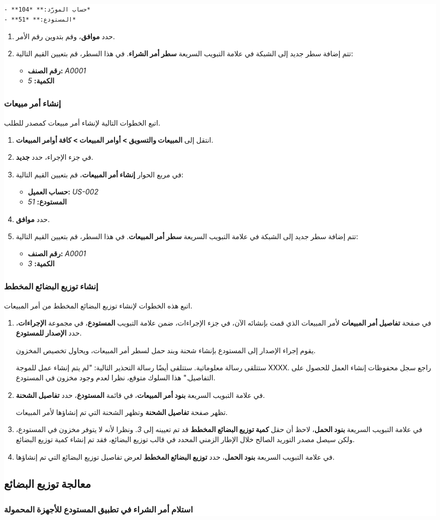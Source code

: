     - **حساب المورّد:** *104*
    - **المستودع:** *51*

1. حدد **موافق**، وقم بتدوين رقم الأمر.
1. تتم إضافة سطر جديد إلى الشبكة في علامة التبويب السريعة **سطر أمر الشراء**. في هذا السطر، قم بتعيين القيم التالية:

    - **رقم الصنف:** *A0001*
    - **الكمية:** *5*

### <a name="create-a-sales-order"></a>إنشاء أمر مبيعات

اتبع الخطوات التالية لإنشاء أمر مبيعات كمصدر للطلب.

1. انتقل إلى **المبيعات والتسويق \> أوامر المبيعات \> كافة أوامر المبيعات‬**.
1. في جزء الإجراء، حدد **جديد**.
1. في مربع الحوار **إنشاء أمر المبيعات**، قم بتعيين القيم التالية:

    - **حساب العميل:** *US-002*
    - **المستودع:** *51*

1. حدد **موافق**.
1. تتم إضافة سطر جديد إلى الشبكة في علامة التبويب السريعة **سطر أمر المبيعات**. في هذا السطر، قم بتعيين القيم التالية:

    - **رقم الصنف:** *A0001*
    - **الكمية:** *3*

### <a name="create-planned-cross-docking"></a>إنشاء توزيع البضائع المخطط

اتبع هذه الخطوات لإنشاء توزيع البضائع المخطط من أمر المبيعات.

1. في صفحة **تفاصيل أمر المبيعات** لأمر المبيعات الذي قمت بإنشائه الآن، في جزء الإجراءات، ضمن علامة التبويب **المستودع**، في مجموعة **الإجراءات**، حدد **الإصدار للمستودع**.

    يقوم إجراء الإصدار إلى المستودع بإنشاء شحنة وبند حمل لسطر أمر المبيعات، ويحاول تخصيص المخزون.
    
    ستتلقى رسالة معلوماتية. ستتلقى أيضًا رسالة التحذير التالية: "لم يتم إنشاء عمل للموجة XXXX. راجع سجل محفوظات إنشاء العمل للحصول على التفاصيل." هذا السلوك متوقع، نظرا لعدم وجود مخزون في المستودع.

1. في علامة التبويب السريعة **بنود أمر المبيعات**، في قائمة **المستودع**، حدد **تفاصيل الشحنة**.

    تظهر صفحة **تفاصيل الشحنة** وتظهر الشحنة التي تم إنشاؤها لأمر المبيعات.

1. في علامة التبويب السريعة **بنود الحمل**، لاحظ أن حقل **كمية توزيع البضائع المخطط** قد تم تعيينه إلى *3*. ونظرا لأنه لا يتوفر مخزون في المستودع، ولكن سيصل مصدر التوريد الصالح خلال الإطار الزمني المحدد في قالب توزيع البضائع، فقد تم إنشاء كمية توزيع البضائع.
1. في علامة التبويب السريعة **بنود الحمل**، حدد **توزيع البضائع المخطط** لعرض تفاصيل توزيع البضائع التي تم إنشاؤها.

## <a name="process-the-cross-docking"></a>معالجة توزيع البضائع

### <a name="purchase-order-receiving-on-the-warehousing-mobile-app"></a>استلام أمر الشراء في تطبيق المستودع للأجهزة المحمولة
